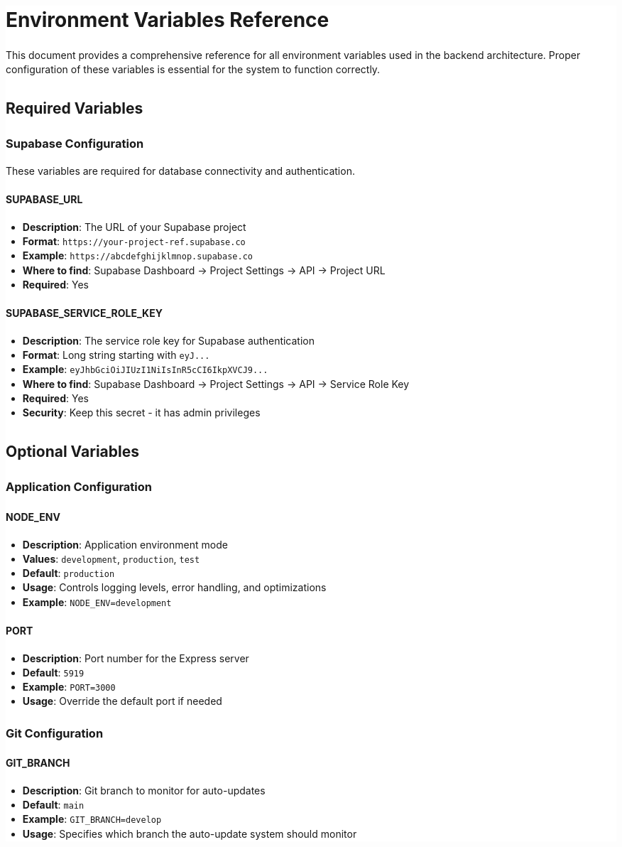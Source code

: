 # Environment Variables Reference

This document provides a comprehensive reference for all environment variables used in the backend architecture. Proper configuration of these variables is essential for the system to function correctly.

## Required Variables

### Supabase Configuration

These variables are required for database connectivity and authentication.

#### SUPABASE_URL
- **Description**: The URL of your Supabase project
- **Format**: `https://your-project-ref.supabase.co`
- **Example**: `https://abcdefghijklmnop.supabase.co`
- **Where to find**: Supabase Dashboard → Project Settings → API → Project URL
- **Required**: Yes

#### SUPABASE_SERVICE_ROLE_KEY
- **Description**: The service role key for Supabase authentication
- **Format**: Long string starting with `eyJ...`
- **Example**: `eyJhbGciOiJIUzI1NiIsInR5cCI6IkpXVCJ9...`
- **Where to find**: Supabase Dashboard → Project Settings → API → Service Role Key
- **Required**: Yes
- **Security**: Keep this secret - it has admin privileges

## Optional Variables

### Application Configuration

#### NODE_ENV
- **Description**: Application environment mode
- **Values**: `development`, `production`, `test`
- **Default**: `production`
- **Usage**: Controls logging levels, error handling, and optimizations
- **Example**: `NODE_ENV=development`

#### PORT
- **Description**: Port number for the Express server
- **Default**: `5919`
- **Example**: `PORT=3000`
- **Usage**: Override the default port if needed

### Git Configuration

#### GIT_BRANCH
- **Description**: Git branch to monitor for auto-updates
- **Default**: `main`
- **Example**: `GIT_BRANCH=develop`
- **Usage**: Specifies which branch the auto-update system should monitor
